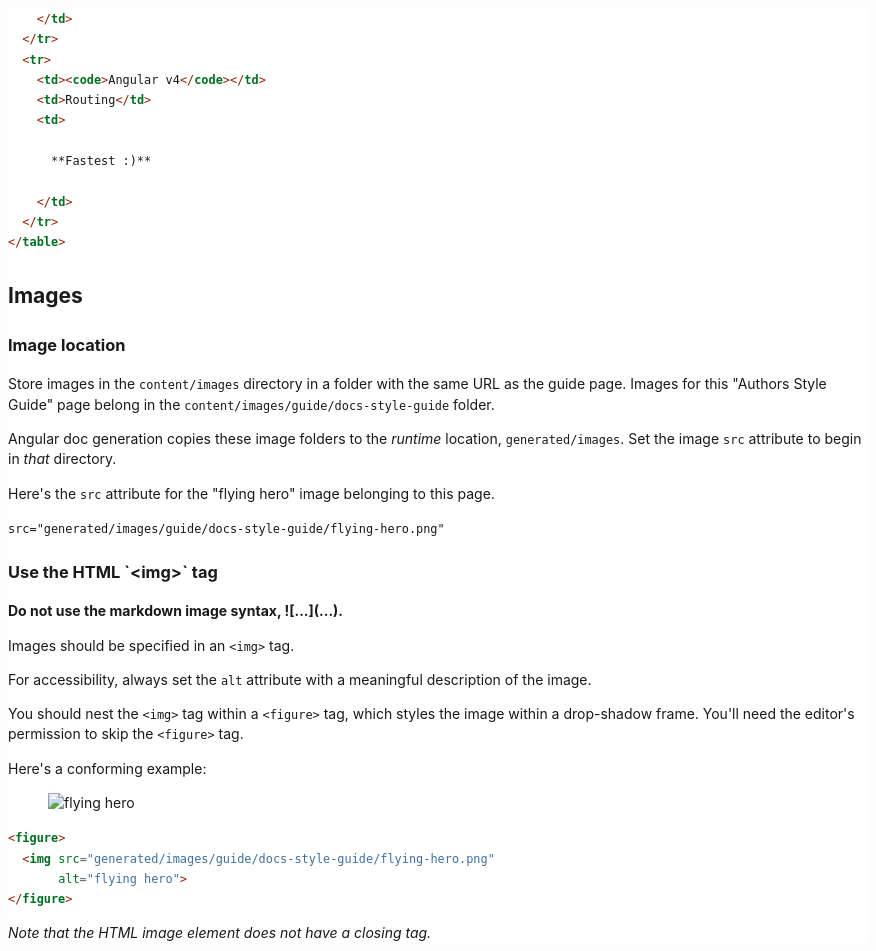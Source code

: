 ```html
    </td>
  </tr>
  <tr>
    <td><code>Angular v4</code></td>
    <td>Routing</td>
    <td>

      **Fastest :)**

    </td>
  </tr>
</table>
```

## Images

<h3 class="no-toc">Image location</h3>

Store images in the `content/images` directory in a folder with the same URL as the guide page.
Images for this "Authors Style Guide" page belong in the `content/images/guide/docs-style-guide` folder.

Angular doc generation copies these image folders to the _runtime_ location, `generated/images`.
Set the image `src` attribute to begin in _that_ directory.

Here's the `src` attribute for the "flying hero" image belonging to this page.
```
src="generated/images/guide/docs-style-guide/flying-hero.png"
```

<h3 class="no-toc">Use the HTML `&lt;img&gt;` tag</h3>

**Do not use the markdown image syntax, \!\[\.\.\.\]\(\.\.\.\).**

Images should be specified in an `<img>` tag. 

For accessibility, always set the `alt` attribute with a meaningful description of the image. 

You should nest the `<img>` tag within a `<figure>` tag, which styles the image within a drop-shadow frame. You'll need the editor's permission to skip the `<figure>` tag.

Here's a conforming example:

<figure>
  <img src="generated/images/guide/docs-style-guide/flying-hero.png" alt="flying hero">
</figure>

```html
<figure>
  <img src="generated/images/guide/docs-style-guide/flying-hero.png" 
       alt="flying hero">
</figure>
```

_Note that the HTML image element does not have a closing tag._
